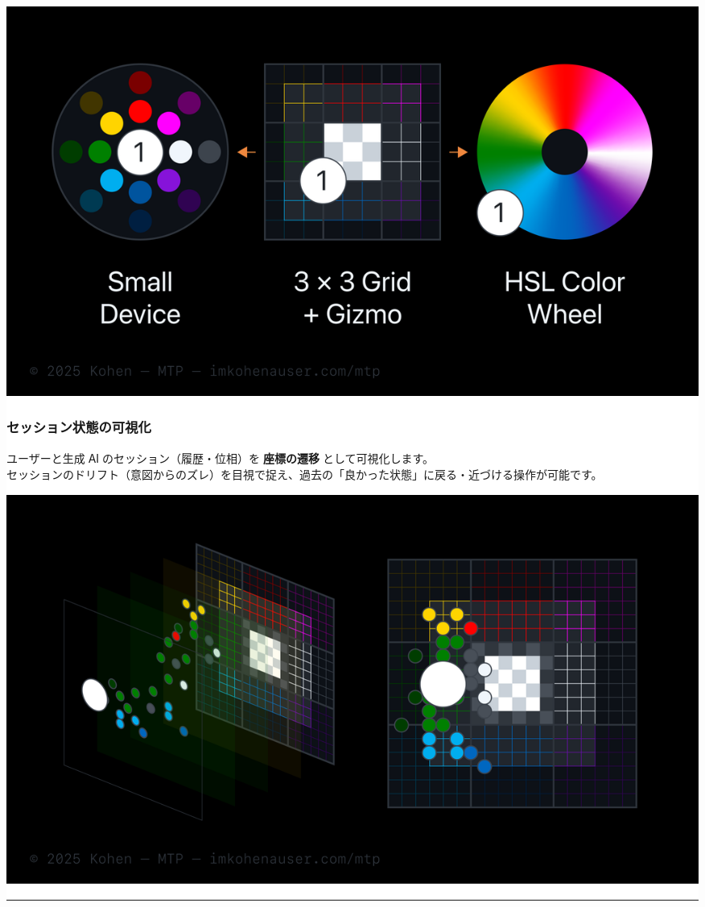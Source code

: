 ![グリッドと抽象化](/assets/svg/readme-grid-and-abstraction.svg)

### セッション状態の可視化

ユーザーと生成 AI のセッション（履歴・位相）を **座標の遷移** として可視化します。  
セッションのドリフト（意図からのズレ）を目視で捉え、過去の「良かった状態」に戻る・近づける操作が可能です。

![セッション状態の可視化](/assets/svg/readme-visualization-of-session-state.svg)

---